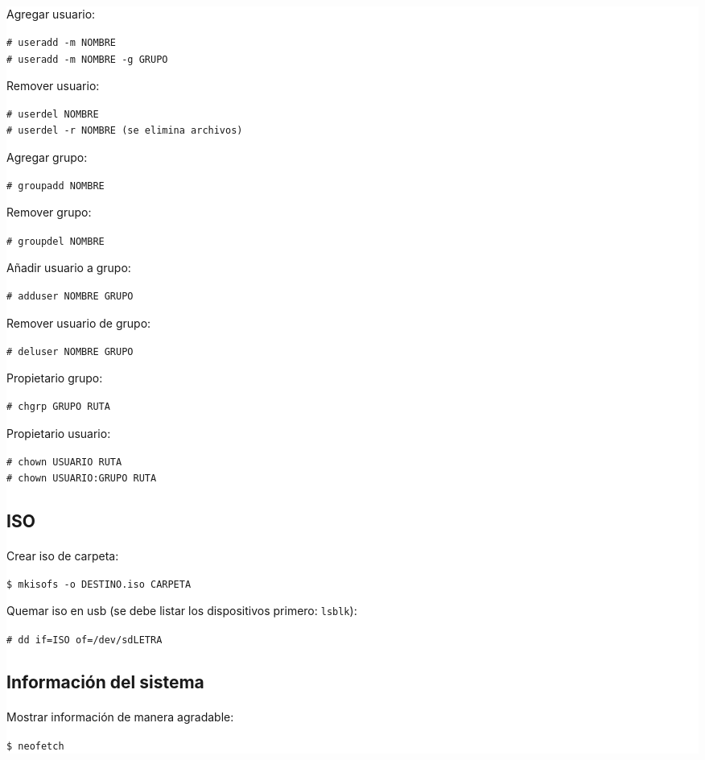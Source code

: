 Agregar usuario:
```
# useradd -m NOMBRE
# useradd -m NOMBRE -g GRUPO
```

Remover usuario:
```
# userdel NOMBRE
# userdel -r NOMBRE (se elimina archivos)
```

Agregar grupo:
```
# groupadd NOMBRE
```

Remover grupo:
```
# groupdel NOMBRE
```

Añadir usuario a grupo:
```
# adduser NOMBRE GRUPO
```

Remover usuario de grupo:
```
# deluser NOMBRE GRUPO
```

Propietario grupo:
```
# chgrp GRUPO RUTA
```

Propietario usuario:
```
# chown USUARIO RUTA
# chown USUARIO:GRUPO RUTA
```

## ISO

Crear iso de carpeta:
```
$ mkisofs -o DESTINO.iso CARPETA
```

Quemar iso en usb (se debe listar los dispositivos primero: `lsblk`):
```
# dd if=ISO of=/dev/sdLETRA
```

## Información del sistema

Mostrar información de manera agradable:
```
$ neofetch
```
